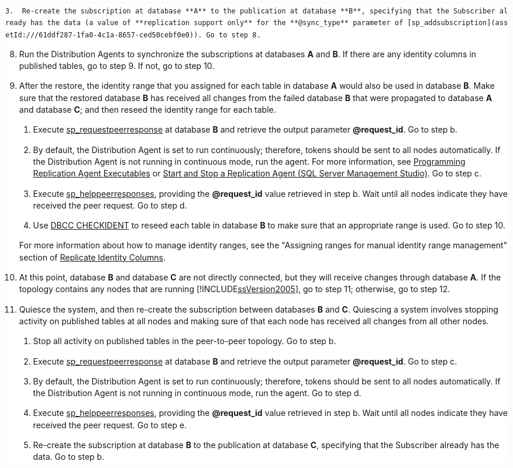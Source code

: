     3.  Re-create the subscription at database **A** to the publication at database **B**, specifying that the Subscriber already has the data (a value of **replication support only** for the **@sync_type** parameter of [sp_addsubscription](assetId:///61ddf287-1fa0-4c1a-8657-ced50cebf0e0)). Go to step 8.  
  
8.  Run the Distribution Agents to synchronize the subscriptions at databases **A** and **B**. If there are any identity columns in published tables, go to step 9. If not, go to step 10.  
  
9. After the restore, the identity range that you assigned for each table in database **A** would also be used in database **B**. Make sure that the restored database **B** has received all changes from the failed database **B** that were propagated to database **A** and database **C**; and then reseed the identity range for each table.  
  
    1.  Execute [sp_requestpeerresponse](assetId:///cbe13c22-4d7d-4a36-b194-7a13ce68ef27) at database **B** and retrieve the output parameter **@request_id**. Go to step b.  
  
    2.  By default, the Distribution Agent is set to run continuously; therefore, tokens should be sent to all nodes automatically. If the Distribution Agent is not running in continuous mode, run the agent. For more information, see [Programming Replication Agent Executables](assetId:///cba476df-d4ea-44c9-bb86-81488971e328) or [Start and Stop a Replication Agent (SQL Server Management Studio)](../../Topics/TopicNameContainA/Start-and-Stop-a-Replication-Agent--SQL-Server-Management-Studio-.md). Go to step c.  
  
    3.  Execute [sp_helppeerresponses](assetId:///e55789d1-43fb-4a37-9e5e-60ccef122a5d), providing the **@request_id** value retrieved in step b. Wait until all nodes indicate they have received the peer request. Go to step d.  
  
    4.  Use [DBCC CHECKIDENT](assetId:///2c00ee51-2062-4e47-8b19-d90f524c6427) to reseed each table in database **B** to make sure that an appropriate range is used. Go to step 10.  
  
     For more information about how to manage identity ranges, see the "Assigning ranges for manual identity range management" section of [Replicate Identity Columns](../../Topics/TopicNameNotContainA/Replicate-Identity-Columns.md).  
  
10. At this point, database **B** and database **C** are not directly connected, but they will receive changes through database **A**. If the topology contains any nodes that are running [!INCLUDE[ssVersion2005](../../Topics/TopicNameContainA/tokens/ssVersion2005_md.md)], go to step 11; otherwise, go to step 12.  
  
11. Quiesce the system, and then re-create the subscription between databases **B** and **C**. Quiescing a system involves stopping activity on published tables at all nodes and making sure of that each node has received all changes from all other nodes.  
  
    1.  Stop all activity on published tables in the peer-to-peer topology. Go to step b.  
  
    2.  Execute [sp_requestpeerresponse](assetId:///cbe13c22-4d7d-4a36-b194-7a13ce68ef27) at database **B** and retrieve the output parameter **@request_id**. Go to step c.  
  
    3.  By default, the Distribution Agent is set to run continuously; therefore, tokens should be sent to all nodes automatically. If the Distribution Agent is not running in continuous mode, run the agent. Go to step d.  
  
    4.  Execute [sp_helppeerresponses](assetId:///e55789d1-43fb-4a37-9e5e-60ccef122a5d), providing the **@request_id** value retrieved in step b. Wait until all nodes indicate they have received the peer request. Go to step e.  
  
    5.  Re-create the subscription at database **B** to the publication at database **C**, specifying that the Subscriber already has the data. Go to step b.  
  